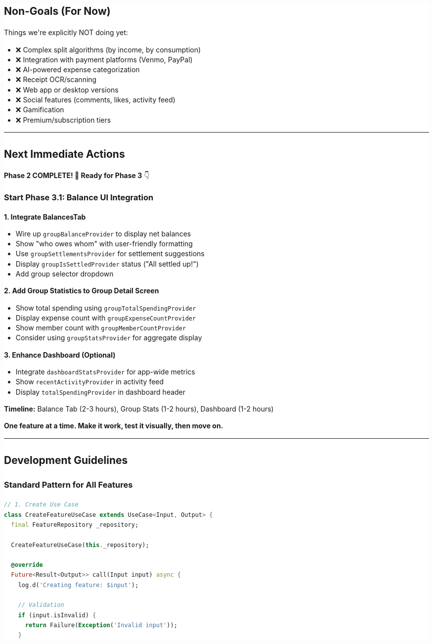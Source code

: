 
## Non-Goals (For Now)

Things we're explicitly NOT doing yet:

- ❌ Complex split algorithms (by income, by consumption)
- ❌ Integration with payment platforms (Venmo, PayPal)
- ❌ AI-powered expense categorization
- ❌ Receipt OCR/scanning
- ❌ Web app or desktop versions
- ❌ Social features (comments, likes, activity feed)
- ❌ Gamification
- ❌ Premium/subscription tiers

---

## Next Immediate Actions

**Phase 2 COMPLETE! 🎉 Ready for Phase 3** 👇

### Start Phase 3.1: Balance UI Integration

**1. Integrate BalancesTab**
- Wire up `groupBalanceProvider` to display net balances
- Show "who owes whom" with user-friendly formatting
- Use `groupSettlementsProvider` for settlement suggestions
- Display `groupIsSettledProvider` status ("All settled up!")
- Add group selector dropdown

**2. Add Group Statistics to Group Detail Screen**
- Show total spending using `groupTotalSpendingProvider`
- Display expense count with `groupExpenseCountProvider`
- Show member count with `groupMemberCountProvider`
- Consider using `groupStatsProvider` for aggregate display

**3. Enhance Dashboard (Optional)**
- Integrate `dashboardStatsProvider` for app-wide metrics
- Show `recentActivityProvider` in activity feed
- Display `totalSpendingProvider` in dashboard header

**Timeline:** Balance Tab (2-3 hours), Group Stats (1-2 hours), Dashboard (1-2 hours)

**One feature at a time. Make it work, test it visually, then move on.**

---

## Development Guidelines

### Standard Pattern for All Features

```dart
// 1. Create Use Case
class CreateFeatureUseCase extends UseCase<Input, Output> {
  final FeatureRepository _repository;

  CreateFeatureUseCase(this._repository);

  @override
  Future<Result<Output>> call(Input input) async {
    log.d('Creating feature: $input');

    // Validation
    if (input.isInvalid) {
      return Failure(Exception('Invalid input'));
    }

```